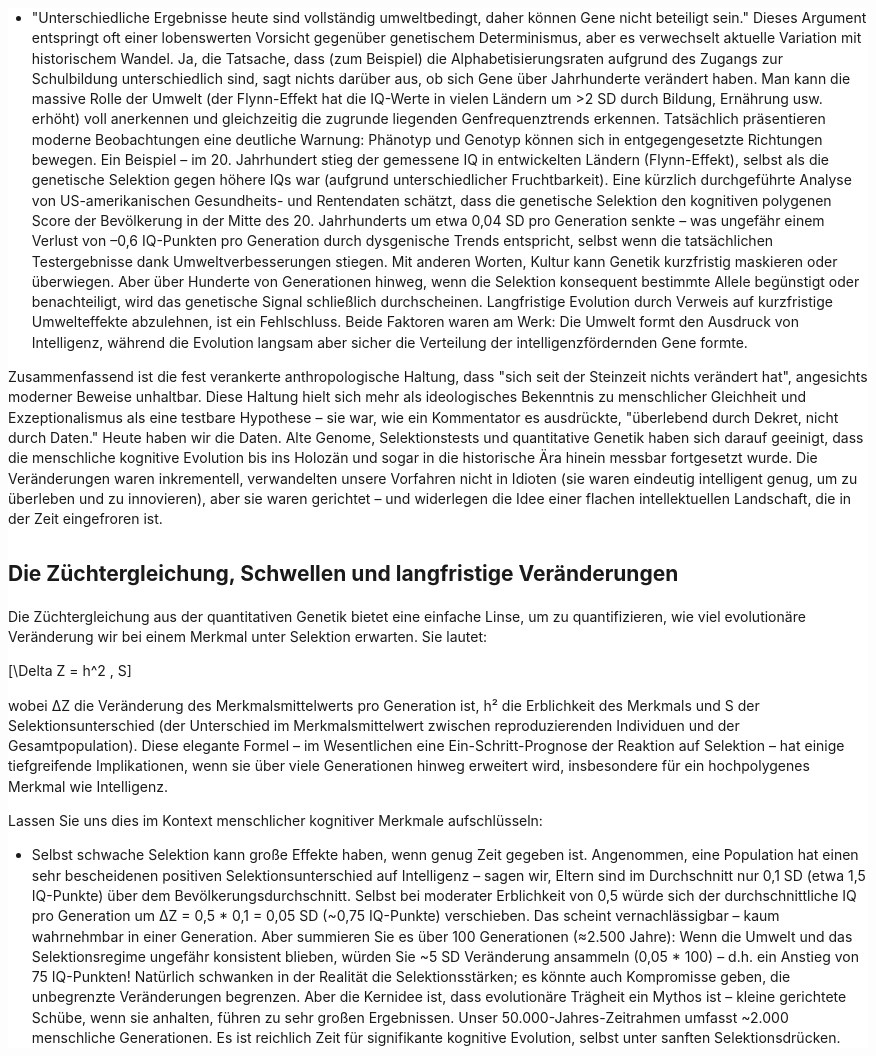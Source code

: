 - "Unterschiedliche Ergebnisse heute sind vollständig umweltbedingt, daher können Gene nicht beteiligt sein." Dieses Argument entspringt oft einer lobenswerten Vorsicht gegenüber genetischem Determinismus, aber es verwechselt aktuelle Variation mit historischem Wandel. Ja, die Tatsache, dass (zum Beispiel) die Alphabetisierungsraten aufgrund des Zugangs zur Schulbildung unterschiedlich sind, sagt nichts darüber aus, ob sich Gene über Jahrhunderte verändert haben. Man kann die massive Rolle der Umwelt (der Flynn-Effekt hat die IQ-Werte in vielen Ländern um >2 SD durch Bildung, Ernährung usw. erhöht) voll anerkennen und gleichzeitig die zugrunde liegenden Genfrequenztrends erkennen. Tatsächlich präsentieren moderne Beobachtungen eine deutliche Warnung: Phänotyp und Genotyp können sich in entgegengesetzte Richtungen bewegen. Ein Beispiel – im 20. Jahrhundert stieg der gemessene IQ in entwickelten Ländern (Flynn-Effekt), selbst als die genetische Selektion gegen höhere IQs war (aufgrund unterschiedlicher Fruchtbarkeit). Eine kürzlich durchgeführte Analyse von US-amerikanischen Gesundheits- und Rentendaten schätzt, dass die genetische Selektion den kognitiven polygenen Score der Bevölkerung in der Mitte des 20. Jahrhunderts um etwa 0,04 SD pro Generation senkte – was ungefähr einem Verlust von –0,6 IQ-Punkten pro Generation durch dysgenische Trends entspricht, selbst wenn die tatsächlichen Testergebnisse dank Umweltverbesserungen stiegen. Mit anderen Worten, Kultur kann Genetik kurzfristig maskieren oder überwiegen. Aber über Hunderte von Generationen hinweg, wenn die Selektion konsequent bestimmte Allele begünstigt oder benachteiligt, wird das genetische Signal schließlich durchscheinen. Langfristige Evolution durch Verweis auf kurzfristige Umwelteffekte abzulehnen, ist ein Fehlschluss. Beide Faktoren waren am Werk: Die Umwelt formt den Ausdruck von Intelligenz, während die Evolution langsam aber sicher die Verteilung der intelligenzfördernden Gene formte.

Zusammenfassend ist die fest verankerte anthropologische Haltung, dass "sich seit der Steinzeit nichts verändert hat", angesichts moderner Beweise unhaltbar. Diese Haltung hielt sich mehr als ideologisches Bekenntnis zu menschlicher Gleichheit und Exzeptionalismus als eine testbare Hypothese – sie war, wie ein Kommentator es ausdrückte, "überlebend durch Dekret, nicht durch Daten." Heute haben wir die Daten. Alte Genome, Selektionstests und quantitative Genetik haben sich darauf geeinigt, dass die menschliche kognitive Evolution bis ins Holozän und sogar in die historische Ära hinein messbar fortgesetzt wurde. Die Veränderungen waren inkrementell, verwandelten unsere Vorfahren nicht in Idioten (sie waren eindeutig intelligent genug, um zu überleben und zu innovieren), aber sie waren gerichtet – und widerlegen die Idee einer flachen intellektuellen Landschaft, die in der Zeit eingefroren ist.

## Die Züchtergleichung, Schwellen und langfristige Veränderungen

Die Züchtergleichung aus der quantitativen Genetik bietet eine einfache Linse, um zu quantifizieren, wie viel evolutionäre Veränderung wir bei einem Merkmal unter Selektion erwarten. Sie lautet:

\[\Delta Z = h^2 \,  S\]

wobei ΔZ die Veränderung des Merkmalsmittelwerts pro Generation ist, h² die Erblichkeit des Merkmals und S der Selektionsunterschied (der Unterschied im Merkmalsmittelwert zwischen reproduzierenden Individuen und der Gesamtpopulation). Diese elegante Formel – im Wesentlichen eine Ein-Schritt-Prognose der Reaktion auf Selektion – hat einige tiefgreifende Implikationen, wenn sie über viele Generationen hinweg erweitert wird, insbesondere für ein hochpolygenes Merkmal wie Intelligenz.

Lassen Sie uns dies im Kontext menschlicher kognitiver Merkmale aufschlüsseln:
- Selbst schwache Selektion kann große Effekte haben, wenn genug Zeit gegeben ist. Angenommen, eine Population hat einen sehr bescheidenen positiven Selektionsunterschied auf Intelligenz – sagen wir, Eltern sind im Durchschnitt nur 0,1 SD (etwa 1,5 IQ-Punkte) über dem Bevölkerungsdurchschnitt. Selbst bei moderater Erblichkeit von 0,5 würde sich der durchschnittliche IQ pro Generation um ΔZ = 0,5 * 0,1 = 0,05 SD (~0,75 IQ-Punkte) verschieben. Das scheint vernachlässigbar – kaum wahrnehmbar in einer Generation. Aber summieren Sie es über 100 Generationen (≈2.500 Jahre): Wenn die Umwelt und das Selektionsregime ungefähr konsistent blieben, würden Sie ~5 SD Veränderung ansammeln (0,05 * 100) – d.h. ein Anstieg von 75 IQ-Punkten! Natürlich schwanken in der Realität die Selektionsstärken; es könnte auch Kompromisse geben, die unbegrenzte Veränderungen begrenzen. Aber die Kernidee ist, dass evolutionäre Trägheit ein Mythos ist – kleine gerichtete Schübe, wenn sie anhalten, führen zu sehr großen Ergebnissen. Unser 50.000-Jahres-Zeitrahmen umfasst ~2.000 menschliche Generationen. Es ist reichlich Zeit für signifikante kognitive Evolution, selbst unter sanften Selektionsdrücken.